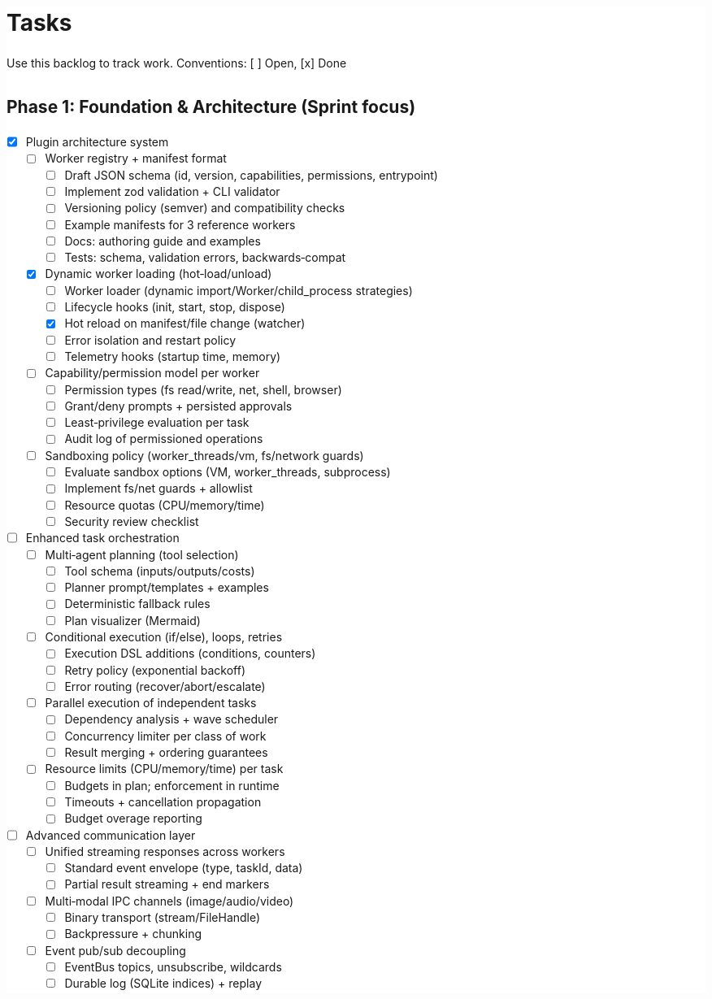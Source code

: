 # Tasks

Use this backlog to track work. Conventions: [ ] Open, [x] Done

## Phase 1: Foundation & Architecture (Sprint focus)
- [x] Plugin architecture system
  - [ ] Worker registry + manifest format
    - [ ] Draft JSON schema (id, version, capabilities, permissions, entrypoint)
    - [ ] Implement zod validation + CLI validator
    - [ ] Versioning policy (semver) and compatibility checks
    - [ ] Example manifests for 3 reference workers
    - [ ] Docs: authoring guide and examples
    - [ ] Tests: schema, validation errors, backwards‑compat
  - [x] Dynamic worker loading (hot‑load/unload)
    - [ ] Worker loader (dynamic import/Worker/child_process strategies)
    - [ ] Lifecycle hooks (init, start, stop, dispose)
    - [x] Hot reload on manifest/file change (watcher)
    - [ ] Error isolation and restart policy
    - [ ] Telemetry hooks (startup time, memory)
  - [ ] Capability/permission model per worker
    - [ ] Permission types (fs read/write, net, shell, browser)
    - [ ] Grant/deny prompts + persisted approvals
    - [ ] Least‑privilege evaluation per task
    - [ ] Audit log of permissioned operations
  - [ ] Sandboxing policy (worker_threads/vm, fs/network guards)
    - [ ] Evaluate sandbox options (VM, worker_threads, subprocess)
    - [ ] Implement fs/net guards + allowlist
    - [ ] Resource quotas (CPU/memory/time)
    - [ ] Security review checklist

- [ ] Enhanced task orchestration
  - [ ] Multi‑agent planning (tool selection)
    - [ ] Tool schema (inputs/outputs/costs)
    - [ ] Planner prompt/templates + examples
    - [ ] Deterministic fallback rules
    - [ ] Plan visualizer (Mermaid)
  - [ ] Conditional execution (if/else), loops, retries
    - [ ] Execution DSL additions (conditions, counters)
    - [ ] Retry policy (exponential backoff)
    - [ ] Error routing (recover/abort/escalate)
  - [ ] Parallel execution of independent tasks
    - [ ] Dependency analysis + wave scheduler
    - [ ] Concurrency limiter per class of work
    - [ ] Result merging + ordering guarantees
  - [ ] Resource limits (CPU/memory/time) per task
    - [ ] Budgets in plan; enforcement in runtime
    - [ ] Timeouts + cancellation propagation
    - [ ] Budget overage reporting

- [ ] Advanced communication layer
  - [ ] Unified streaming responses across workers
    - [ ] Standard event envelope (type, taskId, data)
    - [ ] Partial result streaming + end markers
  - [ ] Multi‑modal IPC channels (image/audio/video)
    - [ ] Binary transport (stream/FileHandle)
    - [ ] Backpressure + chunking
  - [ ] Event pub/sub decoupling
    - [ ] EventBus topics, unsubscribe, wildcards
    - [ ] Durable log (SQLite indices) + replay
